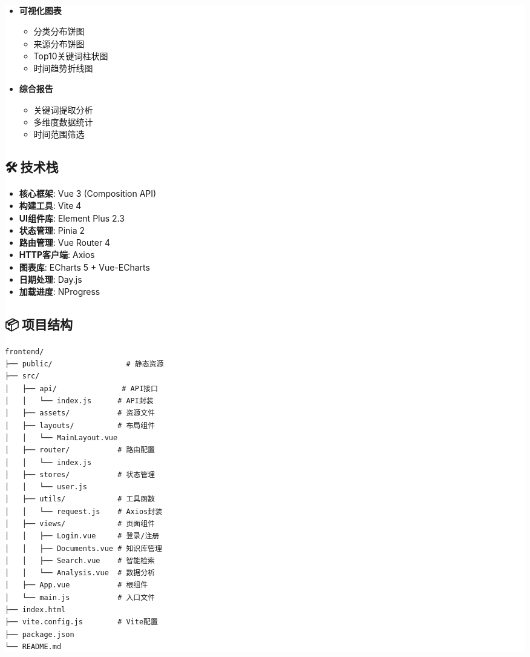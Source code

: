 - **可视化图表**
  - 分类分布饼图
  - 来源分布饼图
  - Top10关键词柱状图
  - 时间趋势折线图
  
- **综合报告**
  - 关键词提取分析
  - 多维度数据统计
  - 时间范围筛选

## 🛠 技术栈

- **核心框架**: Vue 3 (Composition API)
- **构建工具**: Vite 4
- **UI组件库**: Element Plus 2.3
- **状态管理**: Pinia 2
- **路由管理**: Vue Router 4
- **HTTP客户端**: Axios
- **图表库**: ECharts 5 + Vue-ECharts
- **日期处理**: Day.js
- **加载进度**: NProgress

## 📦 项目结构

```
frontend/
├── public/                 # 静态资源
├── src/
│   ├── api/               # API接口
│   │   └── index.js      # API封装
│   ├── assets/           # 资源文件
│   ├── layouts/          # 布局组件
│   │   └── MainLayout.vue
│   ├── router/           # 路由配置
│   │   └── index.js
│   ├── stores/           # 状态管理
│   │   └── user.js
│   ├── utils/            # 工具函数
│   │   └── request.js    # Axios封装
│   ├── views/            # 页面组件
│   │   ├── Login.vue     # 登录/注册
│   │   ├── Documents.vue # 知识库管理
│   │   ├── Search.vue    # 智能检索
│   │   └── Analysis.vue  # 数据分析
│   ├── App.vue           # 根组件
│   └── main.js           # 入口文件
├── index.html
├── vite.config.js        # Vite配置
├── package.json
└── README.md
```

